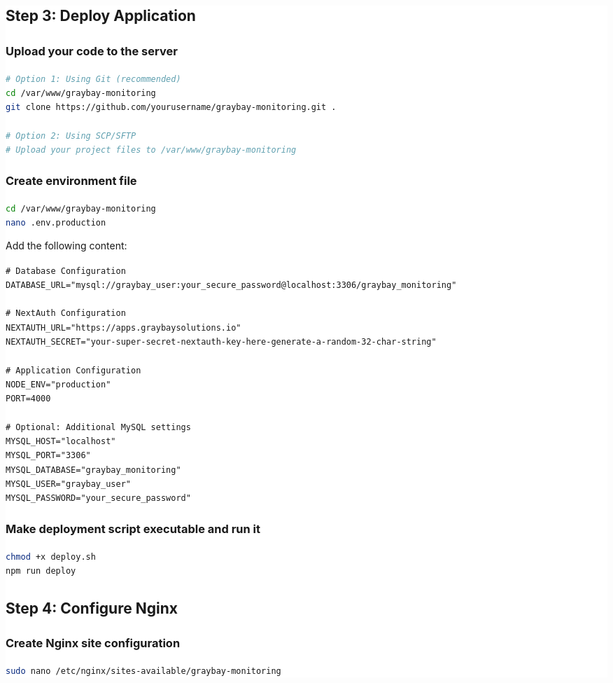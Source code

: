 ## Step 3: Deploy Application

### Upload your code to the server
```bash
# Option 1: Using Git (recommended)
cd /var/www/graybay-monitoring
git clone https://github.com/yourusername/graybay-monitoring.git .

# Option 2: Using SCP/SFTP
# Upload your project files to /var/www/graybay-monitoring
```

### Create environment file
```bash
cd /var/www/graybay-monitoring
nano .env.production
```

Add the following content:
```env
# Database Configuration
DATABASE_URL="mysql://graybay_user:your_secure_password@localhost:3306/graybay_monitoring"

# NextAuth Configuration
NEXTAUTH_URL="https://apps.graybaysolutions.io"
NEXTAUTH_SECRET="your-super-secret-nextauth-key-here-generate-a-random-32-char-string"

# Application Configuration
NODE_ENV="production"
PORT=4000

# Optional: Additional MySQL settings
MYSQL_HOST="localhost"
MYSQL_PORT="3306"
MYSQL_DATABASE="graybay_monitoring"
MYSQL_USER="graybay_user"
MYSQL_PASSWORD="your_secure_password"
```

### Make deployment script executable and run it
```bash
chmod +x deploy.sh
npm run deploy
```

## Step 4: Configure Nginx

### Create Nginx site configuration
```bash
sudo nano /etc/nginx/sites-available/graybay-monitoring
```

